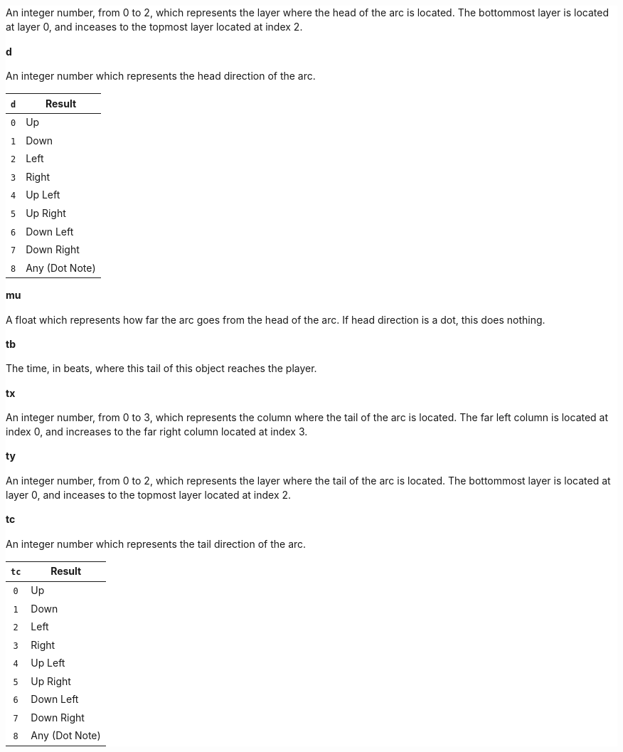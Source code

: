 An integer number, from 0 to 2, which represents the layer where the head of the arc is located.
The bottommost layer is located at layer 0, and inceases to the topmost layer located at index 2.

**d**

An integer number which represents the head direction of the arc.

| `d` | Result         |
| :-: | -------------- |
| `0` | Up             |
| `1` | Down           |
| `2` | Left           |
| `3` | Right          |
| `4` | Up Left        |
| `5` | Up Right       |
| `6` | Down Left      |
| `7` | Down Right     |
| `8` | Any (Dot Note) |

**mu**

A float which represents how far the arc goes from the head of the arc.
If head direction is a dot, this does nothing.

**tb**

The time, in beats, where this tail of this object reaches the player.

**tx**

An integer number, from 0 to 3, which represents the column where the tail of the arc is located.
The far left column is located at index 0, and increases to the far right column located at index 3.

**ty**

An integer number, from 0 to 2, which represents the layer where the tail of the arc is located.
The bottommost layer is located at layer 0, and inceases to the topmost layer located at index 2.

**tc**

An integer number which represents the tail direction of the arc.

| `tc` | Result         |
| :--: | -------------- |
| `0`  | Up             |
| `1`  | Down           |
| `2`  | Left           |
| `3`  | Right          |
| `4`  | Up Left        |
| `5`  | Up Right       |
| `6`  | Down Left      |
| `7`  | Down Right     |
| `8`  | Any (Dot Note) |
